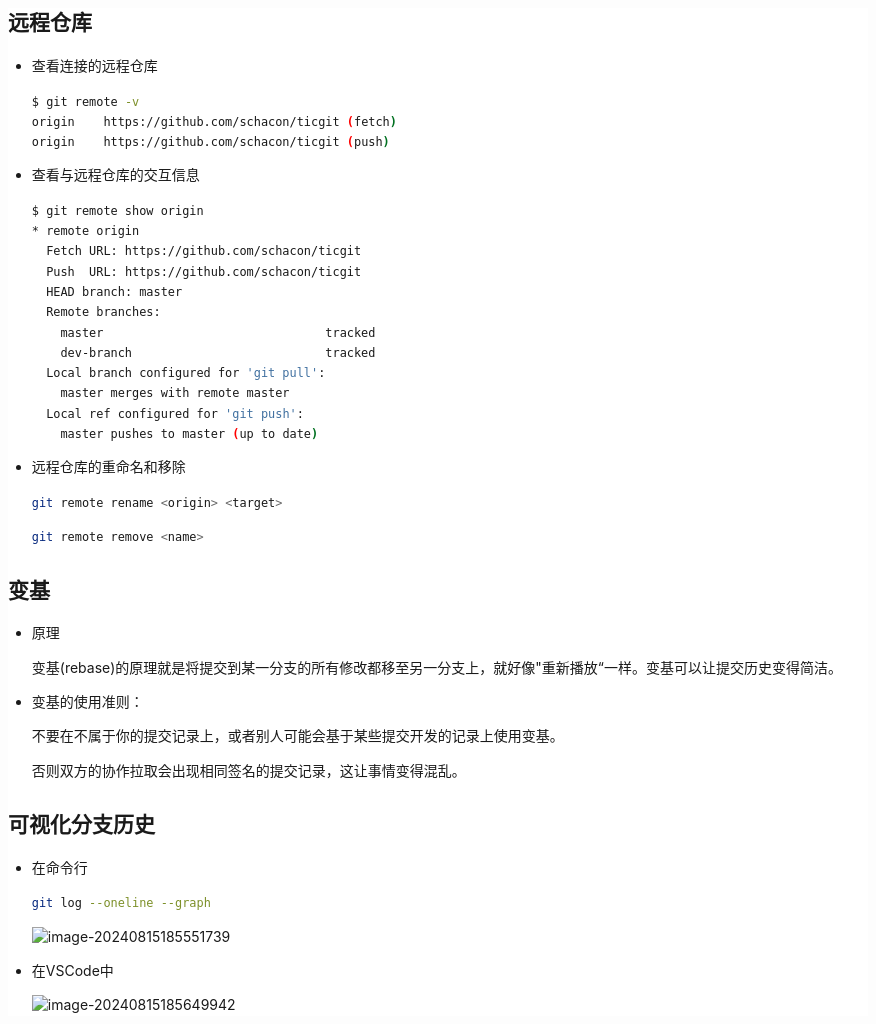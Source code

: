 ## 远程仓库

- 查看连接的远程仓库

  ```bash
  $ git remote -v
  origin	https://github.com/schacon/ticgit (fetch)
  origin	https://github.com/schacon/ticgit (push)
  ```
- 查看与远程仓库的交互信息

  ```bash
  $ git remote show origin
  * remote origin
    Fetch URL: https://github.com/schacon/ticgit
    Push  URL: https://github.com/schacon/ticgit
    HEAD branch: master
    Remote branches:
      master                               tracked
      dev-branch                           tracked
    Local branch configured for 'git pull':
      master merges with remote master
    Local ref configured for 'git push':
      master pushes to master (up to date)
  ```
- 远程仓库的重命名和移除

  ```bash
  git remote rename <origin> <target>
  ```

  ```bash
  git remote remove <name>
  ```

## 变基

- 原理

  变基(rebase)的原理就是将提交到某一分支的所有修改都移至另一分支上，就好像"重新播放“一样。变基可以让提交历史变得简洁。
- 变基的使用准则：

  不要在不属于你的提交记录上，或者别人可能会基于某些提交开发的记录上使用变基。

  否则双方的协作拉取会出现相同签名的提交记录，这让事情变得混乱。

## 可视化分支历史

- 在命令行

  ```bash
  git log --oneline --graph
  ```
  ![image-20240815185551739](https://gitee.com/Marches7/piture-bed/raw/master/img/image-20240815185551739.png)
- 在VSCode中

  ![image-20240815185649942](https://gitee.com/Marches7/piture-bed/raw/master/img/image-20240815185649942.png)
